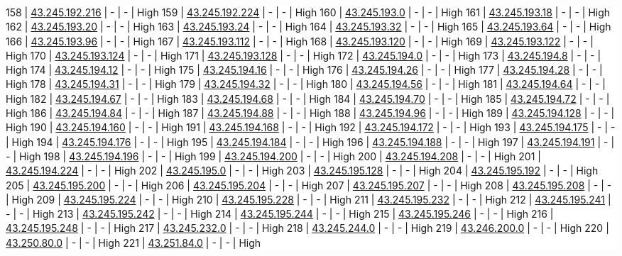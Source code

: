 158 | [43.245.192.216](https://vuldb.com/?ip.43.245.192.216) | - | - | High
159 | [43.245.192.224](https://vuldb.com/?ip.43.245.192.224) | - | - | High
160 | [43.245.193.0](https://vuldb.com/?ip.43.245.193.0) | - | - | High
161 | [43.245.193.18](https://vuldb.com/?ip.43.245.193.18) | - | - | High
162 | [43.245.193.20](https://vuldb.com/?ip.43.245.193.20) | - | - | High
163 | [43.245.193.24](https://vuldb.com/?ip.43.245.193.24) | - | - | High
164 | [43.245.193.32](https://vuldb.com/?ip.43.245.193.32) | - | - | High
165 | [43.245.193.64](https://vuldb.com/?ip.43.245.193.64) | - | - | High
166 | [43.245.193.96](https://vuldb.com/?ip.43.245.193.96) | - | - | High
167 | [43.245.193.112](https://vuldb.com/?ip.43.245.193.112) | - | - | High
168 | [43.245.193.120](https://vuldb.com/?ip.43.245.193.120) | - | - | High
169 | [43.245.193.122](https://vuldb.com/?ip.43.245.193.122) | - | - | High
170 | [43.245.193.124](https://vuldb.com/?ip.43.245.193.124) | - | - | High
171 | [43.245.193.128](https://vuldb.com/?ip.43.245.193.128) | - | - | High
172 | [43.245.194.0](https://vuldb.com/?ip.43.245.194.0) | - | - | High
173 | [43.245.194.8](https://vuldb.com/?ip.43.245.194.8) | - | - | High
174 | [43.245.194.12](https://vuldb.com/?ip.43.245.194.12) | - | - | High
175 | [43.245.194.16](https://vuldb.com/?ip.43.245.194.16) | - | - | High
176 | [43.245.194.26](https://vuldb.com/?ip.43.245.194.26) | - | - | High
177 | [43.245.194.28](https://vuldb.com/?ip.43.245.194.28) | - | - | High
178 | [43.245.194.31](https://vuldb.com/?ip.43.245.194.31) | - | - | High
179 | [43.245.194.32](https://vuldb.com/?ip.43.245.194.32) | - | - | High
180 | [43.245.194.56](https://vuldb.com/?ip.43.245.194.56) | - | - | High
181 | [43.245.194.64](https://vuldb.com/?ip.43.245.194.64) | - | - | High
182 | [43.245.194.67](https://vuldb.com/?ip.43.245.194.67) | - | - | High
183 | [43.245.194.68](https://vuldb.com/?ip.43.245.194.68) | - | - | High
184 | [43.245.194.70](https://vuldb.com/?ip.43.245.194.70) | - | - | High
185 | [43.245.194.72](https://vuldb.com/?ip.43.245.194.72) | - | - | High
186 | [43.245.194.84](https://vuldb.com/?ip.43.245.194.84) | - | - | High
187 | [43.245.194.88](https://vuldb.com/?ip.43.245.194.88) | - | - | High
188 | [43.245.194.96](https://vuldb.com/?ip.43.245.194.96) | - | - | High
189 | [43.245.194.128](https://vuldb.com/?ip.43.245.194.128) | - | - | High
190 | [43.245.194.160](https://vuldb.com/?ip.43.245.194.160) | - | - | High
191 | [43.245.194.168](https://vuldb.com/?ip.43.245.194.168) | - | - | High
192 | [43.245.194.172](https://vuldb.com/?ip.43.245.194.172) | - | - | High
193 | [43.245.194.175](https://vuldb.com/?ip.43.245.194.175) | - | - | High
194 | [43.245.194.176](https://vuldb.com/?ip.43.245.194.176) | - | - | High
195 | [43.245.194.184](https://vuldb.com/?ip.43.245.194.184) | - | - | High
196 | [43.245.194.188](https://vuldb.com/?ip.43.245.194.188) | - | - | High
197 | [43.245.194.191](https://vuldb.com/?ip.43.245.194.191) | - | - | High
198 | [43.245.194.196](https://vuldb.com/?ip.43.245.194.196) | - | - | High
199 | [43.245.194.200](https://vuldb.com/?ip.43.245.194.200) | - | - | High
200 | [43.245.194.208](https://vuldb.com/?ip.43.245.194.208) | - | - | High
201 | [43.245.194.224](https://vuldb.com/?ip.43.245.194.224) | - | - | High
202 | [43.245.195.0](https://vuldb.com/?ip.43.245.195.0) | - | - | High
203 | [43.245.195.128](https://vuldb.com/?ip.43.245.195.128) | - | - | High
204 | [43.245.195.192](https://vuldb.com/?ip.43.245.195.192) | - | - | High
205 | [43.245.195.200](https://vuldb.com/?ip.43.245.195.200) | - | - | High
206 | [43.245.195.204](https://vuldb.com/?ip.43.245.195.204) | - | - | High
207 | [43.245.195.207](https://vuldb.com/?ip.43.245.195.207) | - | - | High
208 | [43.245.195.208](https://vuldb.com/?ip.43.245.195.208) | - | - | High
209 | [43.245.195.224](https://vuldb.com/?ip.43.245.195.224) | - | - | High
210 | [43.245.195.228](https://vuldb.com/?ip.43.245.195.228) | - | - | High
211 | [43.245.195.232](https://vuldb.com/?ip.43.245.195.232) | - | - | High
212 | [43.245.195.241](https://vuldb.com/?ip.43.245.195.241) | - | - | High
213 | [43.245.195.242](https://vuldb.com/?ip.43.245.195.242) | - | - | High
214 | [43.245.195.244](https://vuldb.com/?ip.43.245.195.244) | - | - | High
215 | [43.245.195.246](https://vuldb.com/?ip.43.245.195.246) | - | - | High
216 | [43.245.195.248](https://vuldb.com/?ip.43.245.195.248) | - | - | High
217 | [43.245.232.0](https://vuldb.com/?ip.43.245.232.0) | - | - | High
218 | [43.245.244.0](https://vuldb.com/?ip.43.245.244.0) | - | - | High
219 | [43.246.200.0](https://vuldb.com/?ip.43.246.200.0) | - | - | High
220 | [43.250.80.0](https://vuldb.com/?ip.43.250.80.0) | - | - | High
221 | [43.251.84.0](https://vuldb.com/?ip.43.251.84.0) | - | - | High